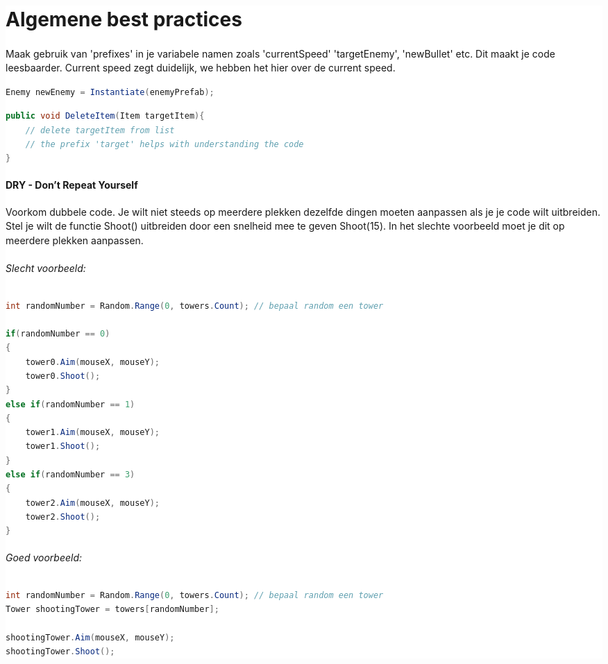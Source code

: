 ```c#
```

# Algemene best practices

Maak gebruik van 'prefixes' in je variabele namen zoals 'currentSpeed' 'targetEnemy', 'newBullet' etc.
Dit maakt je code leesbaarder. Current speed zegt duidelijk, we hebben het hier over de current speed.
```c#
Enemy newEnemy = Instantiate(enemyPrefab);
```

```c#
public void DeleteItem(Item targetItem){
    // delete targetItem from list
    // the prefix 'target' helps with understanding the code
}
```

#### DRY - Don’t Repeat Yourself

Voorkom dubbele code. Je wilt niet steeds op meerdere plekken dezelfde dingen moeten aanpassen als je je code wilt uitbreiden. Stel je wilt de functie Shoot() uitbreiden door een snelheid mee te geven Shoot(15). In het slechte voorbeeld moet je dit op meerdere plekken aanpassen.

###### Slecht voorbeeld:
```c#
int randomNumber = Random.Range(0, towers.Count); // bepaal random een tower

if(randomNumber == 0)
{
	tower0.Aim(mouseX, mouseY);
	tower0.Shoot();
}
else if(randomNumber == 1)
{
	tower1.Aim(mouseX, mouseY);
	tower1.Shoot();
}
else if(randomNumber == 3)
{
	tower2.Aim(mouseX, mouseY);
	tower2.Shoot();
}
```
###### Goed voorbeeld:
```C#
int randomNumber = Random.Range(0, towers.Count); // bepaal random een tower
Tower shootingTower = towers[randomNumber];

shootingTower.Aim(mouseX, mouseY);
shootingTower.Shoot();
```
